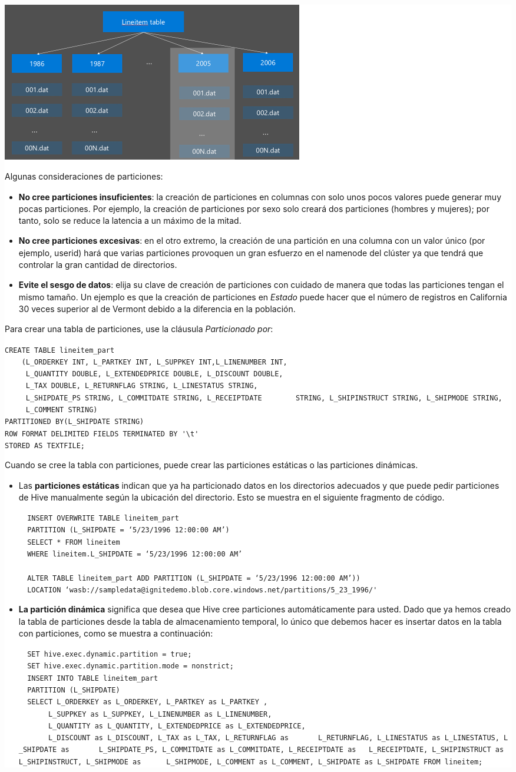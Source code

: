 ![creación de particiones][image-hdi-optimize-hive-partitioning_1]

Algunas consideraciones de particiones:

- **No cree particiones insuficientes**: la creación de particiones en columnas con solo unos pocos valores puede generar muy pocas particiones. Por ejemplo, la creación de particiones por sexo solo creará dos particiones (hombres y mujeres); por tanto, solo se reduce la latencia a un máximo de la mitad. 
 
- **No cree particiones excesivas**: en el otro extremo, la creación de una partición en una columna con un valor único (por ejemplo, userid) hará que varias particiones provoquen un gran esfuerzo en el namenode del clúster ya que tendrá que controlar la gran cantidad de directorios.

- **Evite el sesgo de datos**: elija su clave de creación de particiones con cuidado de manera que todas las particiones tengan el mismo tamaño. Un ejemplo es que la creación de particiones en *Estado* puede hacer que el número de registros en California 30 veces superior al de Vermont debido a la diferencia en la población.

Para crear una tabla de particiones, use la cláusula *Particionado por*:

    CREATE TABLE lineitem_part
    	(L_ORDERKEY INT, L_PARTKEY INT, L_SUPPKEY INT,L_LINENUMBER INT,
    	 L_QUANTITY DOUBLE, L_EXTENDEDPRICE DOUBLE, L_DISCOUNT DOUBLE,
    	 L_TAX DOUBLE, L_RETURNFLAG STRING, L_LINESTATUS STRING,
    	 L_SHIPDATE_PS STRING, L_COMMITDATE STRING, L_RECEIPTDATE 	  	 STRING, L_SHIPINSTRUCT STRING, L_SHIPMODE STRING, 
    	 L_COMMENT STRING)
    PARTITIONED BY(L_SHIPDATE STRING)
    ROW FORMAT DELIMITED FIELDS TERMINATED BY '\t' 
    STORED AS TEXTFILE;

Cuando se cree la tabla con particiones, puede crear las particiones estáticas o las particiones dinámicas.

- Las **particiones estáticas** indican que ya ha particionado datos en los directorios adecuados y que puede pedir particiones de Hive manualmente según la ubicación del directorio. Esto se muestra en el siguiente fragmento de código. 

	    INSERT OVERWRITE TABLE lineitem_part
	    PARTITION (L_SHIPDATE = ‘5/23/1996 12:00:00 AM’)
	    SELECT * FROM lineitem 
	    WHERE lineitem.L_SHIPDATE = ‘5/23/1996 12:00:00 AM’
	    
	    ALTER TABLE lineitem_part ADD PARTITION (L_SHIPDATE = ‘5/23/1996 12:00:00 AM’))
	    LOCATION ‘wasb://sampledata@ignitedemo.blob.core.windows.net/partitions/5_23_1996/'

- **La partición dinámica** significa que desea que Hive cree particiones automáticamente para usted. Dado que ya hemos creado la tabla de particiones desde la tabla de almacenamiento temporal, lo único que debemos hacer es insertar datos en la tabla con particiones, como se muestra a continuación:

	    SET hive.exec.dynamic.partition = true; 
	    SET hive.exec.dynamic.partition.mode = nonstrict; 
	    INSERT INTO TABLE lineitem_part 
	    PARTITION (L_SHIPDATE) 
	    SELECT L_ORDERKEY as L_ORDERKEY, L_PARTKEY as L_PARTKEY ,  
	    	 L_SUPPKEY as L_SUPPKEY, L_LINENUMBER as L_LINENUMBER,
	     	 L_QUANTITY as L_QUANTITY, L_EXTENDEDPRICE as L_EXTENDEDPRICE,
	    	 L_DISCOUNT as L_DISCOUNT, L_TAX as L_TAX, L_RETURNFLAG as 	 	 L_RETURNFLAG, L_LINESTATUS as L_LINESTATUS, L_SHIPDATE as 	 	 L_SHIPDATE_PS, L_COMMITDATE as L_COMMITDATE, L_RECEIPTDATE as 	 L_RECEIPTDATE, L_SHIPINSTRUCT as L_SHIPINSTRUCT, L_SHIPMODE as 	 L_SHIPMODE, L_COMMENT as L_COMMENT, L_SHIPDATE as L_SHIPDATE FROM lineitem;


[image-hdi-optimize-hive-scaleout_1]: ./media/hdinsight-hadoop-optimize-hive-query/scaleout_1.png
[image-hdi-optimize-hive-scaleout_2]: ./media/hdinsight-hadoop-optimize-hive-query/scaleout_2.png
[image-hdi-optimize-hive-tez_1]: ./media/hdinsight-hadoop-optimize-hive-query/tez_1.png
[image-hdi-optimize-hive-partitioning_1]: ./media/hdinsight-hadoop-optimize-hive-query/partitioning_1.png